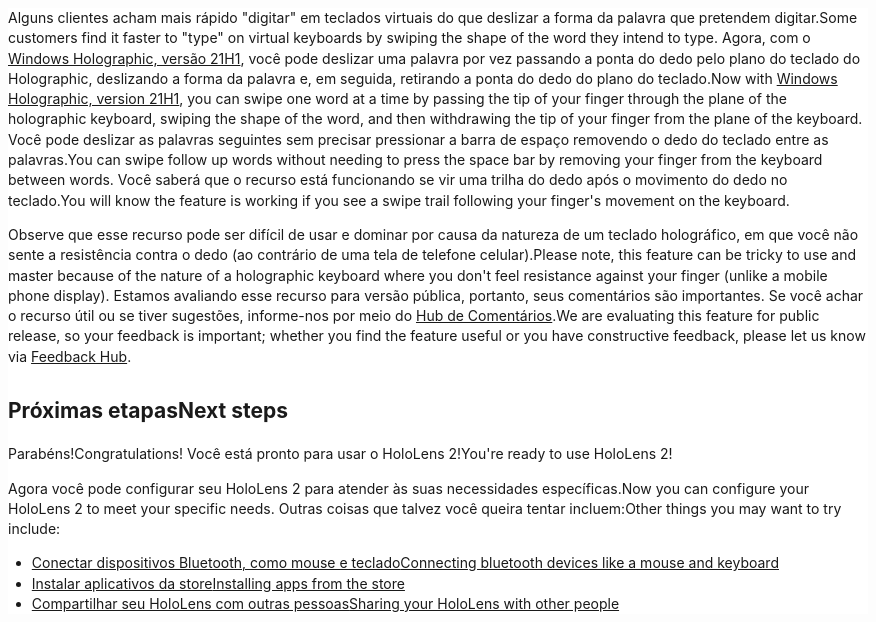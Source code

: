 <span data-ttu-id="e7c9e-249">Alguns clientes acham mais rápido "digitar" em teclados virtuais do que deslizar a forma da palavra que pretendem digitar.</span><span class="sxs-lookup"><span data-stu-id="e7c9e-249">Some customers find it faster to "type" on virtual keyboards by swiping the shape of the word they intend to type.</span></span> <span data-ttu-id="e7c9e-250">Agora, com o [Windows Holographic, versão 21H1](hololens-release-notes.md#windows-holographic-version-21h1), você pode deslizar uma palavra por vez passando a ponta do dedo pelo plano do teclado do Holographic, deslizando a forma da palavra e, em seguida, retirando a ponta do dedo do plano do teclado.</span><span class="sxs-lookup"><span data-stu-id="e7c9e-250">Now with [Windows Holographic, version 21H1](hololens-release-notes.md#windows-holographic-version-21h1), you can swipe one word at a time by passing the tip of your finger through the plane of the holographic keyboard, swiping the shape of the word, and then withdrawing the tip of your finger from the plane of the keyboard.</span></span> <span data-ttu-id="e7c9e-251">Você pode deslizar as palavras seguintes sem precisar pressionar a barra de espaço removendo o dedo do teclado entre as palavras.</span><span class="sxs-lookup"><span data-stu-id="e7c9e-251">You can swipe follow up words without needing to press the space bar by removing your finger from the keyboard between words.</span></span> <span data-ttu-id="e7c9e-252">Você saberá que o recurso está funcionando se vir uma trilha do dedo após o movimento do dedo no teclado.</span><span class="sxs-lookup"><span data-stu-id="e7c9e-252">You will know the feature is working if you see a swipe trail following your finger's movement on the keyboard.</span></span>

<span data-ttu-id="e7c9e-253">Observe que esse recurso pode ser difícil de usar e dominar por causa da natureza de um teclado holográfico, em que você não sente a resistência contra o dedo (ao contrário de uma tela de telefone celular).</span><span class="sxs-lookup"><span data-stu-id="e7c9e-253">Please note, this feature can be tricky to use and master because of the nature of a holographic keyboard where you don't feel resistance against your finger (unlike a mobile phone display).</span></span> <span data-ttu-id="e7c9e-254">Estamos avaliando esse recurso para versão pública, portanto, seus comentários são importantes. Se você achar o recurso útil ou se tiver sugestões, informe-nos por meio do [Hub de Comentários](hololens-feedback.md).</span><span class="sxs-lookup"><span data-stu-id="e7c9e-254">We are evaluating this feature for public release, so your feedback is important; whether you find the feature useful or you have constructive feedback, please let us know via [Feedback Hub](hololens-feedback.md).</span></span>

## <a name="next-steps"></a><span data-ttu-id="e7c9e-255">Próximas etapas</span><span class="sxs-lookup"><span data-stu-id="e7c9e-255">Next steps</span></span>

<span data-ttu-id="e7c9e-256">Parabéns!</span><span class="sxs-lookup"><span data-stu-id="e7c9e-256">Congratulations!</span></span> <span data-ttu-id="e7c9e-257">Você está pronto para usar o HoloLens 2!</span><span class="sxs-lookup"><span data-stu-id="e7c9e-257">You're ready to use HoloLens 2!</span></span>

<span data-ttu-id="e7c9e-258">Agora você pode configurar seu HoloLens 2 para atender às suas necessidades específicas.</span><span class="sxs-lookup"><span data-stu-id="e7c9e-258">Now you can configure your HoloLens 2 to meet your specific needs.</span></span>  <span data-ttu-id="e7c9e-259">Outras coisas que talvez você queira tentar incluem:</span><span class="sxs-lookup"><span data-stu-id="e7c9e-259">Other things you may want to try include:</span></span>

- [<span data-ttu-id="e7c9e-260">Conectar dispositivos Bluetooth, como mouse e teclado</span><span class="sxs-lookup"><span data-stu-id="e7c9e-260">Connecting bluetooth devices like a mouse and keyboard</span></span>](hololens-connect-devices.md)
- [<span data-ttu-id="e7c9e-261">Instalar aplicativos da store</span><span class="sxs-lookup"><span data-stu-id="e7c9e-261">Installing apps from the store</span></span>](holographic-store-apps.md)
- [<span data-ttu-id="e7c9e-262">Compartilhar seu HoloLens com outras pessoas</span><span class="sxs-lookup"><span data-stu-id="e7c9e-262">Sharing your HoloLens with other people</span></span>](hololens-multiple-users.md)
